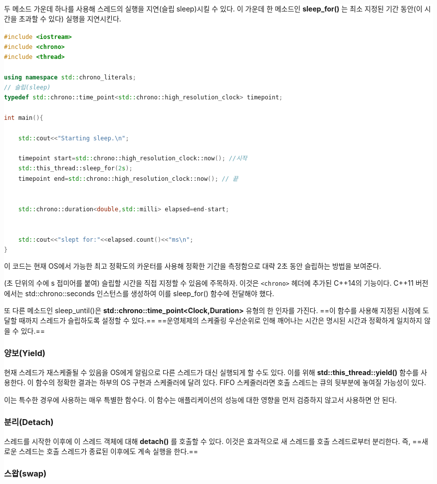
두 메소드 가운데 하나를 사용해 스레드의 실행을 지연(슬립 sleep)시킬 수 있다. 이 가운데 한 메소드인 **sleep_for()** 는 최소 지정된 기간 동안(이 시간을 초과할 수 있다) 실행을 지연시킨다.

``` c++
#include <iostream>
#include <chrono>
#include <thread> 

using namespace std::chrono_literals;
// 슬립(sleep)
typedef std::chrono::time_point<std::chrono::high_resolution_clock> timepoint;

int main(){

    std::cout<<"Starting sleep.\n";

    timepoint start=std::chrono::high_resolution_clock::now(); //시작
    std::this_thread::sleep_for(2s);
    timepoint end=std::chrono::high_resolution_clock::now(); // 끝

  
    std::chrono::duration<double,std::milli> elapsed=end-start;

  
    std::cout<<"slept for:"<<elapsed.count()<<"ms\n";
}


```

이 코드는 현재 OS에서 가능한 최고 정확도의 카운터를 사용해 정확한 기간을 측정함으로 대략 2초 동안 슬립하는 방법을 보여준다.


(초 단위의 수에 s 접미어를 붙여) 슬립할 시간을 직접 지정할 수 있음에 주목하자. 이것은 `<chrono>` 헤더에 추가된 C++14의 기능이다. C++11 버전에서는 std::chrono::seconds 인스턴스를 생성하여 이를 sleep_for() 함수에 전달해야 했다.

또 다른 메소드인 sleep_until()은 **std::chrono::time_point<Clock,Duration>** 유형의 한 인자를 가진다. ==이 함수를 사용해 지정된 시점에 도달할 때까지 스레드가 슬립하도록 설정할 수 있다.== ==운영체제의 스케줄링 우선순위로 인해 깨어나는 시간은 명시된 시간과 정확하게 일치하지 않을 수 있다.==


### 양보(Yield)

현재 스레드가 재스케줄될 수 있음을 OS에게 알림으로 다른 스레드가 대신 실행되게 할 수도 있다. 이를 위해 **std::this_thread::yield()** 함수를 사용한다. 이 함수의 정확한 결과는 하부의 OS 구현과 스케줄러에 달려 있다. FIFO 스케줄러라면 호출 스레드는 큐의 뒷부분에 놓여질 가능성이 있다.

이는 특수한 경우에 사용하는 매우 특별한 함수다. 이 함수는 애플리케이션의 성능에 대한 영향을 먼저 검증하지 않고서 사용하면 안 된다.


### 분리(Detach)

스레드를 시작한 이후에 이 스레드 객체에 대해 **detach()** 를 호출할 수 있다. 이것은 효과적으로 새 스레드를 호출 스레드로부터 분리한다. 즉, ==새로운 스레드는 호출 스레드가 종료된 이후에도 계속 실행을 한다.==


### 스왑(swap)
